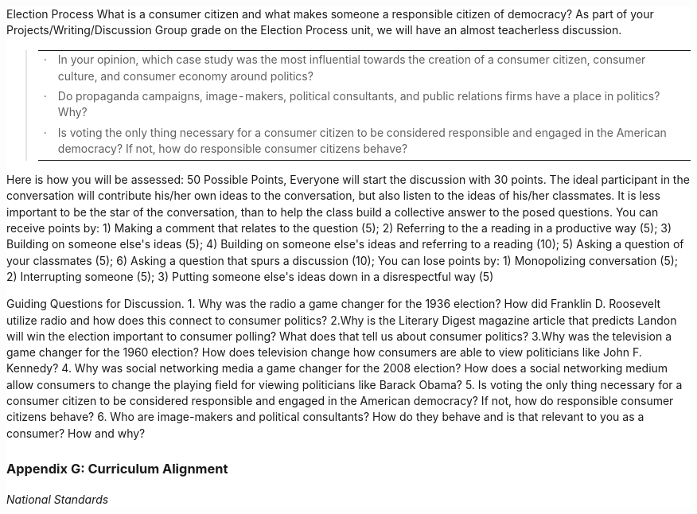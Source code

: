 Election Process  What is a consumer citizen and what makes someone a responsible citizen of democracy? As part of your Projects/Writing/Discussion Group grade on the Election Process unit, we will have an almost teacherless discussion.
<blockquote>
<dl>
<table border="0">
<tr>
<td>
·
</td>
<td>
In your opinion, which case study was the most influential towards the creation of a consumer citizen, consumer culture, and consumer economy around politics?
</td>
</tr>
<tr>
<td>
·
</td>
<td>
Do propaganda campaigns, image-makers, political consultants, and public relations firms have a place in politics? Why?
</td>
</tr>
<tr>
<td>
·
</td>
<td>
Is voting the only thing necessary for a consumer citizen to be considered responsible and engaged in the American democracy? If not, how do responsible consumer citizens behave?
</td>
</tr>
</table>
</dl>
</blockquote>
Here is how you will be assessed: 50 Possible Points, Everyone will start the discussion with 30 points. The ideal participant in the conversation will contribute his/her own ideas to the conversation, but also listen to the ideas of his/her classmates. It is less important to be the star of the conversation, than to help the class build a collective answer to the posed questions. You can receive points by: 1) Making a comment that relates to the question (5); 2) Referring to the a reading in a productive way (5); 3) Building on someone else's ideas (5); 4) Building on someone else's ideas and referring to a reading (10); 5) Asking a question of your classmates (5); 6) Asking a question that spurs a discussion (10); You can lose points by: 1) Monopolizing conversation (5); 2) Interrupting someone (5); 3) Putting someone else's ideas down in a disrespectful way (5)
<p>
Guiding Questions for Discussion. 1. Why was the radio a game changer for the 1936 election? How did Franklin D. Roosevelt utilize radio and how does this connect to consumer politics? 2.Why is the Literary Digest magazine article that predicts Landon will win the election important to consumer polling? What does that tell us about consumer politics? 3.Why was the television a game changer for the 1960 election? How does television change how consumers are able to view politicians like John F. Kennedy? 4. Why was social networking media a game changer for the 2008 election? How does a social networking medium allow consumers to change the playing field for viewing politicians like Barack Obama? 5. Is voting the only thing necessary for a consumer citizen to be considered responsible and engaged in the American democracy? If not, how do responsible consumer citizens behave? 6. Who are image-makers and political consultants? How do they behave and is that relevant to you as a consumer? How and why?
</p>
<h3>
Appendix G: Curriculum Alignment
</h3>
<p>
<i>
National Standards